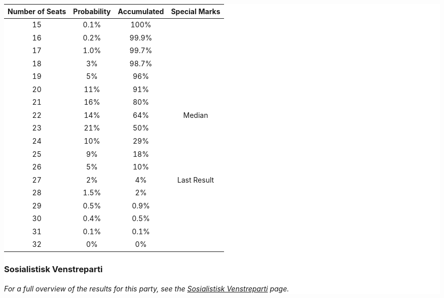 | Number of Seats | Probability | Accumulated | Special Marks |
|:---------------:|:-----------:|:-----------:|:-------------:|
| 15 | 0.1% | 100% |  |
| 16 | 0.2% | 99.9% |  |
| 17 | 1.0% | 99.7% |  |
| 18 | 3% | 98.7% |  |
| 19 | 5% | 96% |  |
| 20 | 11% | 91% |  |
| 21 | 16% | 80% |  |
| 22 | 14% | 64% | Median |
| 23 | 21% | 50% |  |
| 24 | 10% | 29% |  |
| 25 | 9% | 18% |  |
| 26 | 5% | 10% |  |
| 27 | 2% | 4% | Last Result |
| 28 | 1.5% | 2% |  |
| 29 | 0.5% | 0.9% |  |
| 30 | 0.4% | 0.5% |  |
| 31 | 0.1% | 0.1% |  |
| 32 | 0% | 0% |  |

### Sosialistisk Venstreparti

*For a full overview of the results for this party, see the [Sosialistisk Venstreparti](party-sosialistiskvenstreparti.html) page.*
